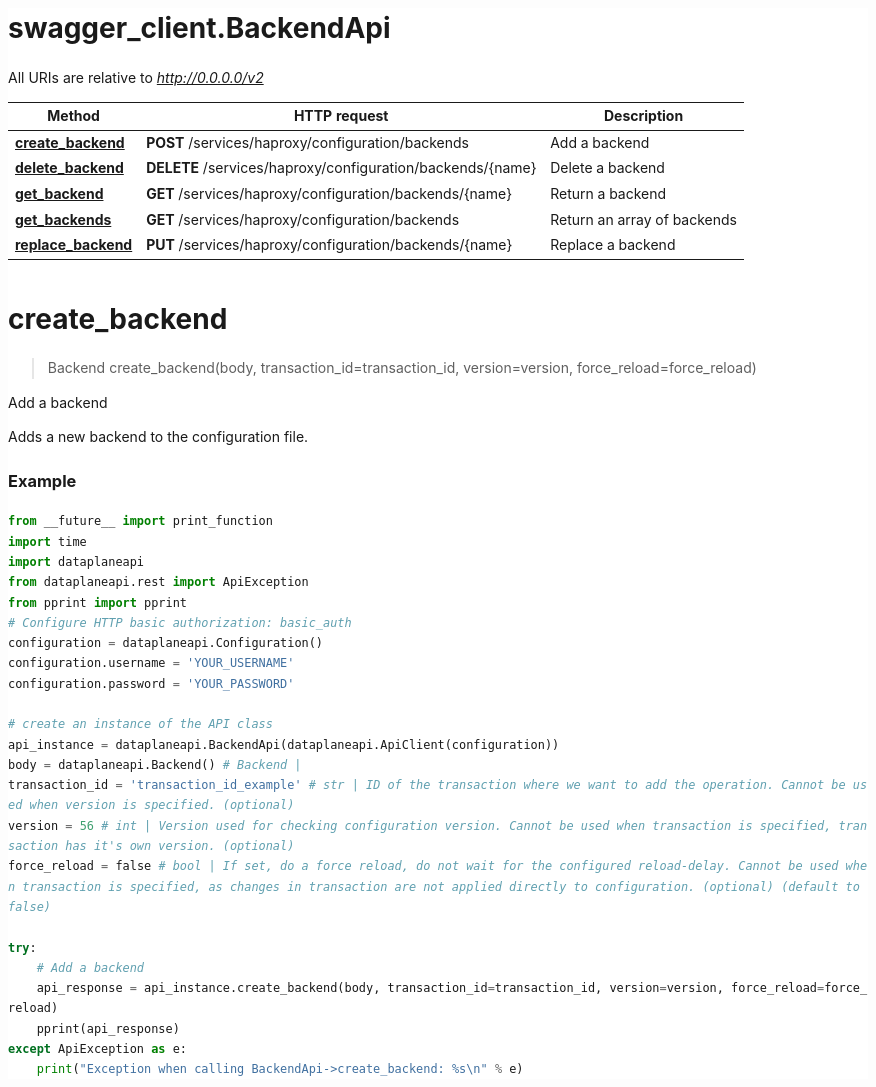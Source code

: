 # swagger_client.BackendApi

All URIs are relative to *http://0.0.0.0/v2*

Method | HTTP request | Description
------------- | ------------- | -------------
[**create_backend**](BackendApi.md#create_backend) | **POST** /services/haproxy/configuration/backends | Add a backend
[**delete_backend**](BackendApi.md#delete_backend) | **DELETE** /services/haproxy/configuration/backends/{name} | Delete a backend
[**get_backend**](BackendApi.md#get_backend) | **GET** /services/haproxy/configuration/backends/{name} | Return a backend
[**get_backends**](BackendApi.md#get_backends) | **GET** /services/haproxy/configuration/backends | Return an array of backends
[**replace_backend**](BackendApi.md#replace_backend) | **PUT** /services/haproxy/configuration/backends/{name} | Replace a backend

# **create_backend**
> Backend create_backend(body, transaction_id=transaction_id, version=version, force_reload=force_reload)

Add a backend

Adds a new backend to the configuration file.

### Example

```python
from __future__ import print_function
import time
import dataplaneapi
from dataplaneapi.rest import ApiException
from pprint import pprint
# Configure HTTP basic authorization: basic_auth
configuration = dataplaneapi.Configuration()
configuration.username = 'YOUR_USERNAME'
configuration.password = 'YOUR_PASSWORD'

# create an instance of the API class
api_instance = dataplaneapi.BackendApi(dataplaneapi.ApiClient(configuration))
body = dataplaneapi.Backend() # Backend | 
transaction_id = 'transaction_id_example' # str | ID of the transaction where we want to add the operation. Cannot be used when version is specified. (optional)
version = 56 # int | Version used for checking configuration version. Cannot be used when transaction is specified, transaction has it's own version. (optional)
force_reload = false # bool | If set, do a force reload, do not wait for the configured reload-delay. Cannot be used when transaction is specified, as changes in transaction are not applied directly to configuration. (optional) (default to false)

try:
    # Add a backend
    api_response = api_instance.create_backend(body, transaction_id=transaction_id, version=version, force_reload=force_reload)
    pprint(api_response)
except ApiException as e:
    print("Exception when calling BackendApi->create_backend: %s\n" % e)
```
